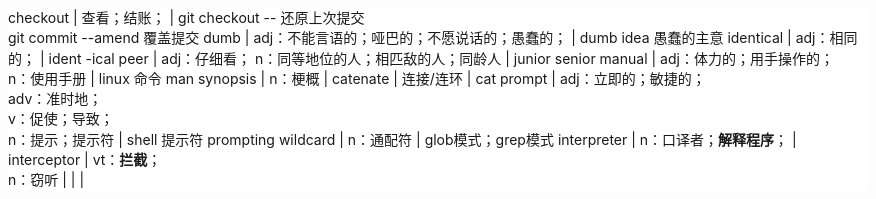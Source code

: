 checkout | 查看；结账； | git checkout -- <file> 还原上次提交 <br> git commit --amend 覆盖提交
dumb | adj：不能言语的；哑巴的；不愿说话的；愚蠢的； | dumb idea 愚蠢的主意
identical | adj：相同的； | ident -ical
peer | adj：仔细看； n：同等地位的人；相匹敌的人；同龄人 | junior senior
manual |  adj：体力的；用手操作的；<br> n：使用手册 | linux 命令 man
synopsis | n：梗概 | 
catenate | 连接/连环 | cat
prompt | adj：立即的；敏捷的； <br> adv：准时地；<br> v：促使；导致；<br> n：提示；提示符 | shell 提示符 prompting
wildcard | n：通配符 | glob模式；grep模式
interpreter | n：口译者；**解释程序**； |
interceptor | vt：**拦截**；<br> n：窃听 | 
 |  |

